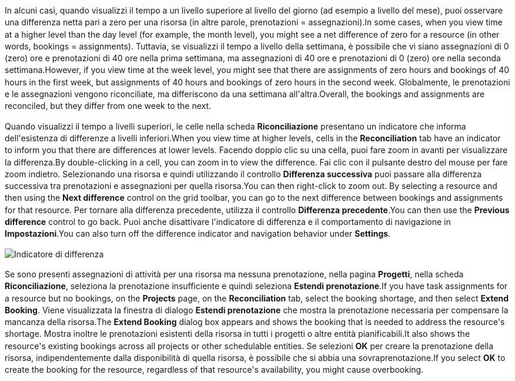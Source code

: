 <span data-ttu-id="b6cfb-339">In alcuni casi, quando visualizzi il tempo a un livello superiore al livello del giorno (ad esempio a livello del mese), puoi osservare una differenza netta pari a zero per una risorsa (in altre parole, prenotazioni = assegnazioni).</span><span class="sxs-lookup"><span data-stu-id="b6cfb-339">In some cases, when you view time at a higher level than the day level (for example, the month level), you might see a net difference of zero for a resource (in other words, bookings = assignments).</span></span> <span data-ttu-id="b6cfb-340">Tuttavia, se visualizzi il tempo a livello della settimana, è possibile che vi siano assegnazioni di 0 (zero) ore e prenotazioni di 40 ore nella prima settimana, ma assegnazioni di 40 ore e prenotazioni di 0 (zero) ore nella seconda settimana.</span><span class="sxs-lookup"><span data-stu-id="b6cfb-340">However, if you view time at the week level, you might see that there are assignments of zero hours and bookings of 40 hours in the first week, but assignments of 40 hours and bookings of zero hours in the second week.</span></span> <span data-ttu-id="b6cfb-341">Globalmente, le prenotazioni e le assegnazioni vengono riconciliate, ma differiscono da una settimana all'altra.</span><span class="sxs-lookup"><span data-stu-id="b6cfb-341">Overall, the bookings and assignments are reconciled, but they differ from one week to the next.</span></span>

<span data-ttu-id="b6cfb-342">Quando visualizzi il tempo a livelli superiori, le celle nella scheda **Riconciliazione** presentano un indicatore che informa dell'esistenza di differenze a livelli inferiori.</span><span class="sxs-lookup"><span data-stu-id="b6cfb-342">When you view time at higher levels, cells in the **Reconciliation** tab have an indicator to inform you that there are differences at lower levels.</span></span> <span data-ttu-id="b6cfb-343">Facendo doppio clic su una cella, puoi fare zoom in avanti per visualizzare la differenza.</span><span class="sxs-lookup"><span data-stu-id="b6cfb-343">By double-clicking in a cell, you can zoom in to view the difference.</span></span> <span data-ttu-id="b6cfb-344">Fai clic con il pulsante destro del mouse per fare zoom indietro. Selezionando una risorsa e quindi utilizzando il controllo **Differenza successiva** puoi passare alla differenza successiva tra prenotazioni e assegnazioni per quella risorsa.</span><span class="sxs-lookup"><span data-stu-id="b6cfb-344">You can then right-click to zoom out. By selecting a resource and then using the **Next difference** control on the grid toolbar, you can go to the next difference between bookings and assignments for that resource.</span></span> <span data-ttu-id="b6cfb-345">Per tornare alla differenza precedente, utilizza il controllo **Differenza precedente**.</span><span class="sxs-lookup"><span data-stu-id="b6cfb-345">You can then use the **Previous difference** control to go back.</span></span> <span data-ttu-id="b6cfb-346">Puoi anche disattivare l'indicatore di differenza e il comportamento di navigazione in **Impostazioni**.</span><span class="sxs-lookup"><span data-stu-id="b6cfb-346">You can also turn off the difference indicator and navigation behavior under **Settings**.</span></span>

![Indicatore di differenza](media/Resource-Management-image57.png)

<span data-ttu-id="b6cfb-348">Se sono presenti assegnazioni di attività per una risorsa ma nessuna prenotazione, nella pagina **Progetti**, nella scheda **Riconciliazione**, seleziona la prenotazione insufficiente e quindi seleziona **Estendi prenotazione**.</span><span class="sxs-lookup"><span data-stu-id="b6cfb-348">If you have task assignments for a resource but no bookings, on the **Projects** page, on the **Reconciliation** tab, select the booking shortage, and then select **Extend Booking**.</span></span> <span data-ttu-id="b6cfb-349">Viene visualizzata la finestra di dialogo **Estendi prenotazione** che mostra la prenotazione necessaria per compensare la mancanza della risorsa.</span><span class="sxs-lookup"><span data-stu-id="b6cfb-349">The **Extend Booking** dialog box appears and shows the booking that is needed to address the resource's shortage.</span></span> <span data-ttu-id="b6cfb-350">Mostra inoltre le prenotazioni esistenti della risorsa in tutti i progetti o altre entità pianificabili.</span><span class="sxs-lookup"><span data-stu-id="b6cfb-350">It also shows the resource's existing bookings across all projects or other schedulable entities.</span></span> <span data-ttu-id="b6cfb-351">Se selezioni **OK** per creare la prenotazione della risorsa, indipendentemente dalla disponibilità di quella risorsa, è possibile che si abbia una sovraprenotazione.</span><span class="sxs-lookup"><span data-stu-id="b6cfb-351">If you select **OK** to create the booking for the resource, regardless of that resource's availability, you might cause overbooking.</span></span>
